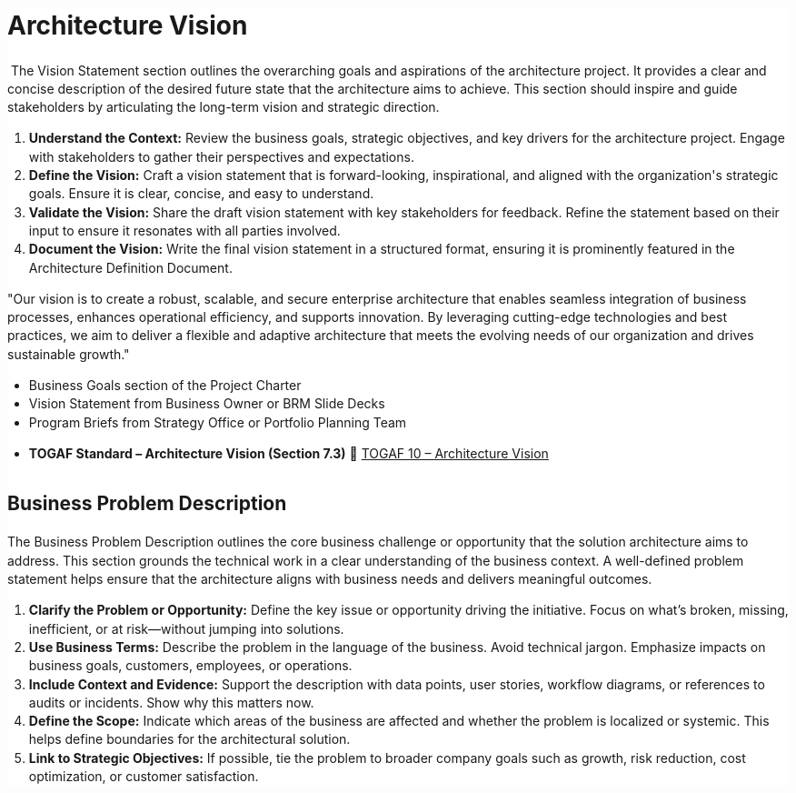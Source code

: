 # Architecture Vision

<Purpose>

 The Vision Statement section outlines the overarching goals and aspirations of the architecture project. It provides a clear and concise description of the desired future state that the architecture aims to achieve. This section should inspire and guide stakeholders by articulating the long-term vision and strategic direction.

<How-to-Complete-the-Section>

1. **Understand the Context:** Review the business goals, strategic objectives, and key drivers for the architecture project. Engage with stakeholders to gather their perspectives and expectations.
2. **Define the Vision:** Craft a vision statement that is forward-looking, inspirational, and aligned with the organization's strategic goals. Ensure it is clear, concise, and easy to understand.
3. **Validate the Vision:** Share the draft vision statement with key stakeholders for feedback. Refine the statement based on their input to ensure it resonates with all parties involved.
4. **Document the Vision:** Write the final vision statement in a structured format, ensuring it is prominently featured in the Architecture Definition Document.

<Example-of-Good-Content>

"Our vision is to create a robust, scalable, and secure enterprise architecture that enables seamless integration of business processes, enhances operational efficiency, and supports innovation. By leveraging cutting-edge technologies and best practices, we aim to deliver a flexible and adaptive architecture that meets the evolving needs of our organization and drives sustainable growth."

<Upstream-References-Used>

* Business Goals section of the Project Charter
* Vision Statement from Business Owner or BRM Slide Decks
* Program Briefs from Strategy Office or Portfolio Planning Team

<Link-to-Standards>

* **TOGAF Standard – Architecture Vision (Section 7.3)**
  🔗 [TOGAF 10 – Architecture Vision](https://pubs.opengroup.org/togaf-standard/enterprise-agile/architecture-development/architecture-vision.html#tag_7_3)

## Business Problem Description

<Purpose>

The Business Problem Description outlines the core business challenge or opportunity that the solution architecture aims to address. This section grounds the technical work in a clear understanding of the business context. A well-defined problem statement helps ensure that the architecture aligns with business needs and delivers meaningful outcomes.

<How-to-Complete-the-Section>

1. **Clarify the Problem or Opportunity:** Define the key issue or opportunity driving the initiative. Focus on what’s broken, missing, inefficient, or at risk—without jumping into solutions.
2. **Use Business Terms:** Describe the problem in the language of the business. Avoid technical jargon. Emphasize impacts on business goals, customers, employees, or operations.
3. **Include Context and Evidence:** Support the description with data points, user stories, workflow diagrams, or references to audits or incidents. Show why this matters now.
4. **Define the Scope:** Indicate which areas of the business are affected and whether the problem is localized or systemic. This helps define boundaries for the architectural solution.
5. **Link to Strategic Objectives:** If possible, tie the problem to broader company goals such as growth, risk reduction, cost optimization, or customer satisfaction.
